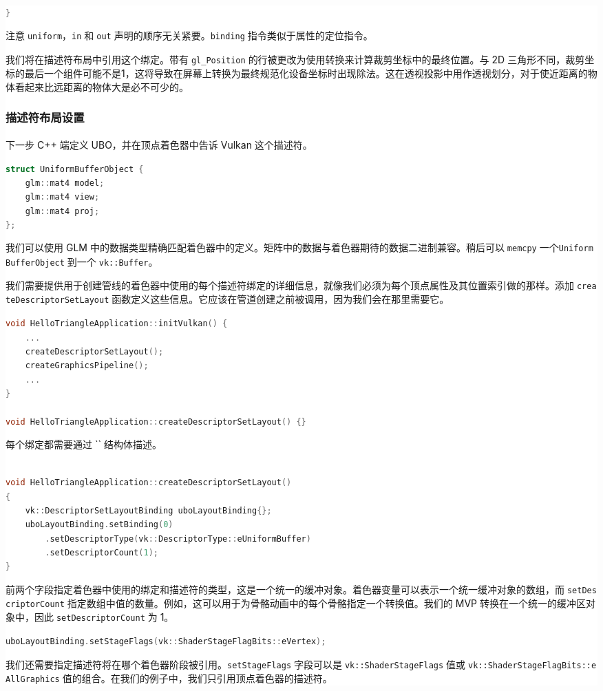 ```glsl
}
```

注意 `uniform`，`in` 和 `out` 声明的顺序无关紧要。`binding` 指令类似于属性的定位指令。

我们将在描述符布局中引用这个绑定。带有 `gl_Position` 的行被更改为使用转换来计算裁剪坐标中的最终位置。与 2D 三角形不同，裁剪坐标的最后一个组件可能不是1，这将导致在屏幕上转换为最终规范化设备坐标时出现除法。这在透视投影中用作透视划分，对于使近距离的物体看起来比远距离的物体大是必不可少的。

### 描述符布局设置

下一步 C++ 端定义 UBO，并在顶点着色器中告诉 Vulkan 这个描述符。
```cpp
struct UniformBufferObject {
    glm::mat4 model;
    glm::mat4 view;
    glm::mat4 proj;  
};
```

我们可以使用 GLM 中的数据类型精确匹配着色器中的定义。矩阵中的数据与着色器期待的数据二进制兼容。稍后可以 `memcpy` 一个`UniformBufferObject` 到一个 `vk::Buffer`。

我们需要提供用于创建管线的着色器中使用的每个描述符绑定的详细信息，就像我们必须为每个顶点属性及其位置索引做的那样。添加 `createDescriptorSetLayout` 函数定义这些信息。它应该在管道创建之前被调用，因为我们会在那里需要它。
```cpp
void HelloTriangleApplication::initVulkan() {
    ...
    createDescriptorSetLayout();
    createGraphicsPipeline();
    ...
}

void HelloTriangleApplication::createDescriptorSetLayout() {}
```

每个绑定都需要通过 `` 结构体描述。
```cpp

void HelloTriangleApplication::createDescriptorSetLayout()
{
    vk::DescriptorSetLayoutBinding uboLayoutBinding{};
    uboLayoutBinding.setBinding(0)
        .setDescriptorType(vk::DescriptorType::eUniformBuffer)
        .setDescriptorCount(1);
}
```

前两个字段指定着色器中使用的绑定和描述符的类型，这是一个统一的缓冲对象。着色器变量可以表示一个统一缓冲对象的数组，而 `setDescriptorCount` 指定数组中值的数量。例如，这可以用于为骨骼动画中的每个骨骼指定一个转换值。我们的 MVP 转换在一个统一的缓冲区对象中，因此 `setDescriptorCount` 为 1。

```cpp
uboLayoutBinding.setStageFlags(vk::ShaderStageFlagBits::eVertex);
```

我们还需要指定描述符将在哪个着色器阶段被引用。`setStageFlags` 字段可以是 `vk::ShaderStageFlags` 值或 `vk::ShaderStageFlagBits::eAllGraphics` 值的组合。在我们的例子中，我们只引用顶点着色器的描述符。
